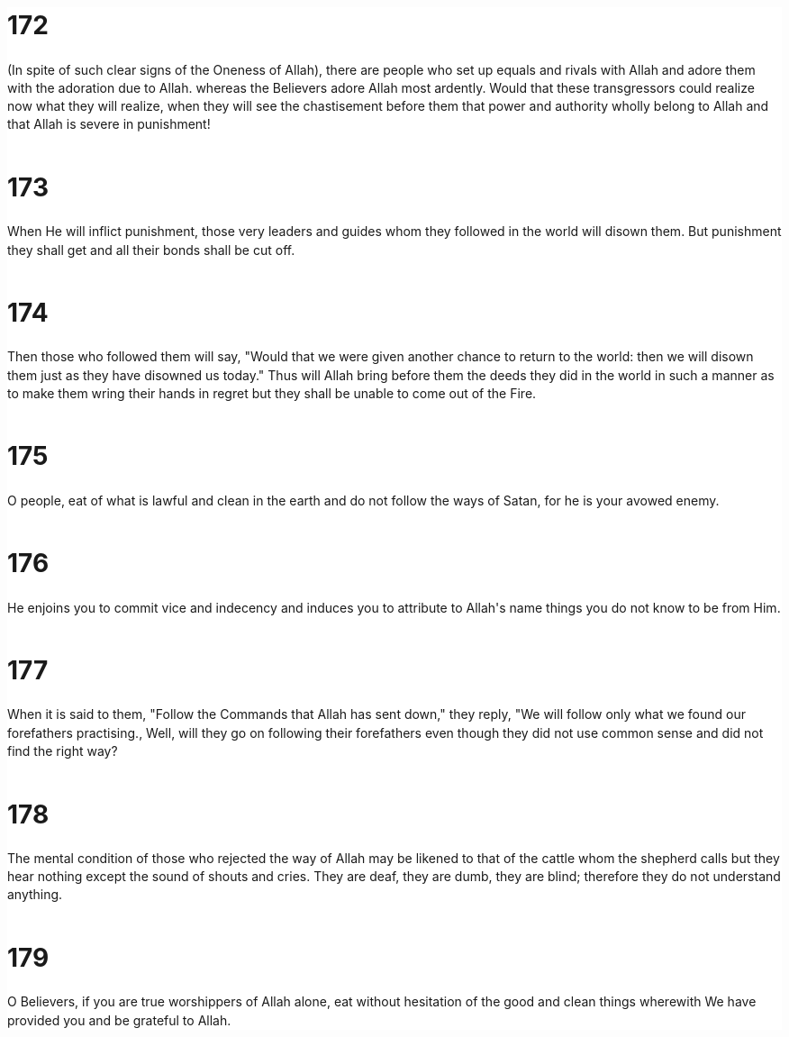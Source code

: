# 172

(In spite of such clear signs of the Oneness of Allah), there are people who set up equals and rivals with Allah and adore them with the adoration due to Allah. whereas the Believers adore Allah most ardently. Would that these transgressors could realize now what they will realize, when they will see the chastisement before them that power and authority wholly belong to Allah and that Allah is severe in punishment!

# 173

When He will inflict punishment, those very leaders and guides whom they followed in the world will disown them. But punishment they shall get and all their bonds shall be cut off.

# 174

Then those who followed them will say, "Would that we were given another chance to return to the world: then we will disown them just as they have disowned us today." Thus will Allah bring before them the deeds they did in the world in such a manner as to make them wring their hands in regret but they shall be unable to come out of the Fire.

# 175

O people, eat of what is lawful and clean in the earth and do not follow the ways of Satan, for he is your avowed enemy.

# 176

He enjoins you to commit vice and indecency and induces you to attribute to Allah's name things you do not know to be from Him.

# 177

When it is said to them, "Follow the Commands that Allah has sent down," they reply, "We will follow only what we found our forefathers practising., Well, will they go on following their forefathers even though they did not use common sense and did not find the right way?

# 178

The mental condition of those who rejected the way of Allah may be likened to that of the cattle whom the shepherd calls but they hear nothing except the sound of shouts and cries. They are deaf, they are dumb, they are blind; therefore they do not understand anything.

# 179

O Believers, if you are true worshippers of Allah alone, eat without hesitation of the good and clean things wherewith We have provided you and be grateful to Allah.
